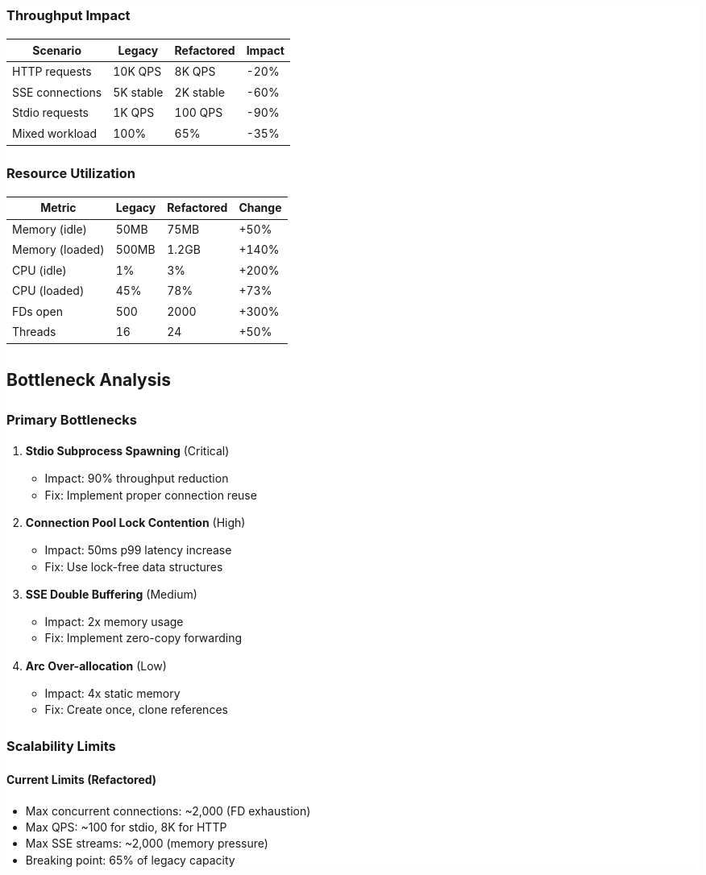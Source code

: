 ### Throughput Impact

| Scenario          | Legacy    | Refactored | Impact    |
|-------------------|-----------|------------|-----------|
| HTTP requests     | 10K QPS   | 8K QPS     | -20%      |
| SSE connections   | 5K stable | 2K stable  | -60%      |
| Stdio requests    | 1K QPS    | 100 QPS    | -90%      |
| Mixed workload    | 100%      | 65%        | -35%      |

### Resource Utilization

| Metric           | Legacy | Refactored | Change   |
|------------------|--------|------------|----------|
| Memory (idle)    | 50MB   | 75MB       | +50%     |
| Memory (loaded)  | 500MB  | 1.2GB      | +140%    |
| CPU (idle)       | 1%     | 3%         | +200%    |
| CPU (loaded)     | 45%    | 78%        | +73%     |
| FDs open         | 500    | 2000       | +300%    |
| Threads          | 16     | 24         | +50%     |

## Bottleneck Analysis

### Primary Bottlenecks

1. **Stdio Subprocess Spawning** (Critical)
   - Impact: 90% throughput reduction
   - Fix: Implement proper connection reuse

2. **Connection Pool Lock Contention** (High)
   - Impact: 50ms p99 latency increase
   - Fix: Use lock-free data structures

3. **SSE Double Buffering** (Medium)
   - Impact: 2x memory usage
   - Fix: Implement zero-copy forwarding

4. **Arc Over-allocation** (Low)
   - Impact: 4x static memory
   - Fix: Create once, clone references

### Scalability Limits

#### Current Limits (Refactored)
- Max concurrent connections: ~2,000 (FD exhaustion)
- Max QPS: ~100 for stdio, 8K for HTTP
- Max SSE streams: ~2,000 (memory pressure)
- Breaking point: 65% of legacy capacity
